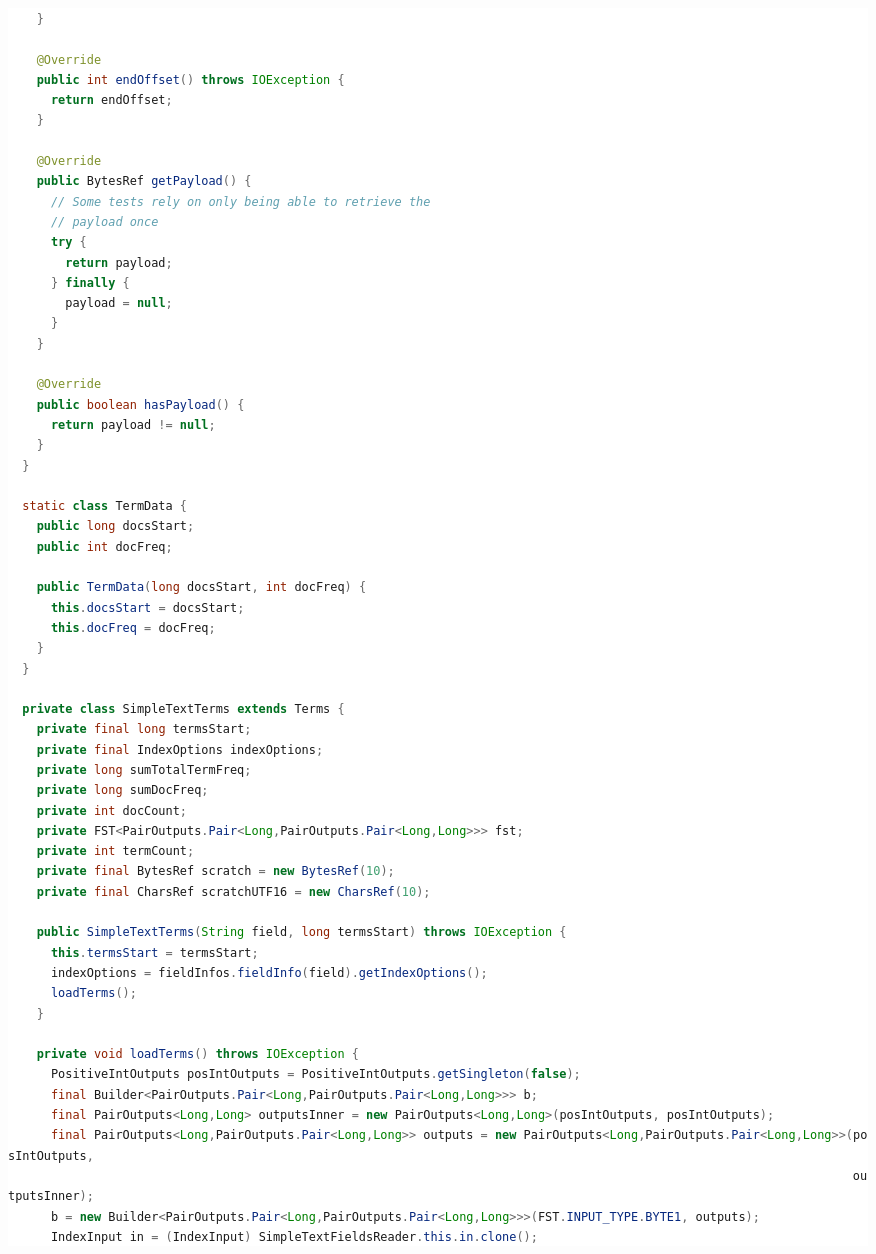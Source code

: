 ```java
    }

    @Override
    public int endOffset() throws IOException {
      return endOffset;
    }

    @Override
    public BytesRef getPayload() {
      // Some tests rely on only being able to retrieve the
      // payload once
      try {
        return payload;
      } finally {
        payload = null;
      }
    }

    @Override
    public boolean hasPayload() {
      return payload != null;
    }
  }

  static class TermData {
    public long docsStart;
    public int docFreq;

    public TermData(long docsStart, int docFreq) {
      this.docsStart = docsStart;
      this.docFreq = docFreq;
    }
  }

  private class SimpleTextTerms extends Terms {
    private final long termsStart;
    private final IndexOptions indexOptions;
    private long sumTotalTermFreq;
    private long sumDocFreq;
    private int docCount;
    private FST<PairOutputs.Pair<Long,PairOutputs.Pair<Long,Long>>> fst;
    private int termCount;
    private final BytesRef scratch = new BytesRef(10);
    private final CharsRef scratchUTF16 = new CharsRef(10);

    public SimpleTextTerms(String field, long termsStart) throws IOException {
      this.termsStart = termsStart;
      indexOptions = fieldInfos.fieldInfo(field).getIndexOptions();
      loadTerms();
    }

    private void loadTerms() throws IOException {
      PositiveIntOutputs posIntOutputs = PositiveIntOutputs.getSingleton(false);
      final Builder<PairOutputs.Pair<Long,PairOutputs.Pair<Long,Long>>> b;
      final PairOutputs<Long,Long> outputsInner = new PairOutputs<Long,Long>(posIntOutputs, posIntOutputs);
      final PairOutputs<Long,PairOutputs.Pair<Long,Long>> outputs = new PairOutputs<Long,PairOutputs.Pair<Long,Long>>(posIntOutputs,
                                                                                                                      outputsInner);
      b = new Builder<PairOutputs.Pair<Long,PairOutputs.Pair<Long,Long>>>(FST.INPUT_TYPE.BYTE1, outputs);
      IndexInput in = (IndexInput) SimpleTextFieldsReader.this.in.clone();
```